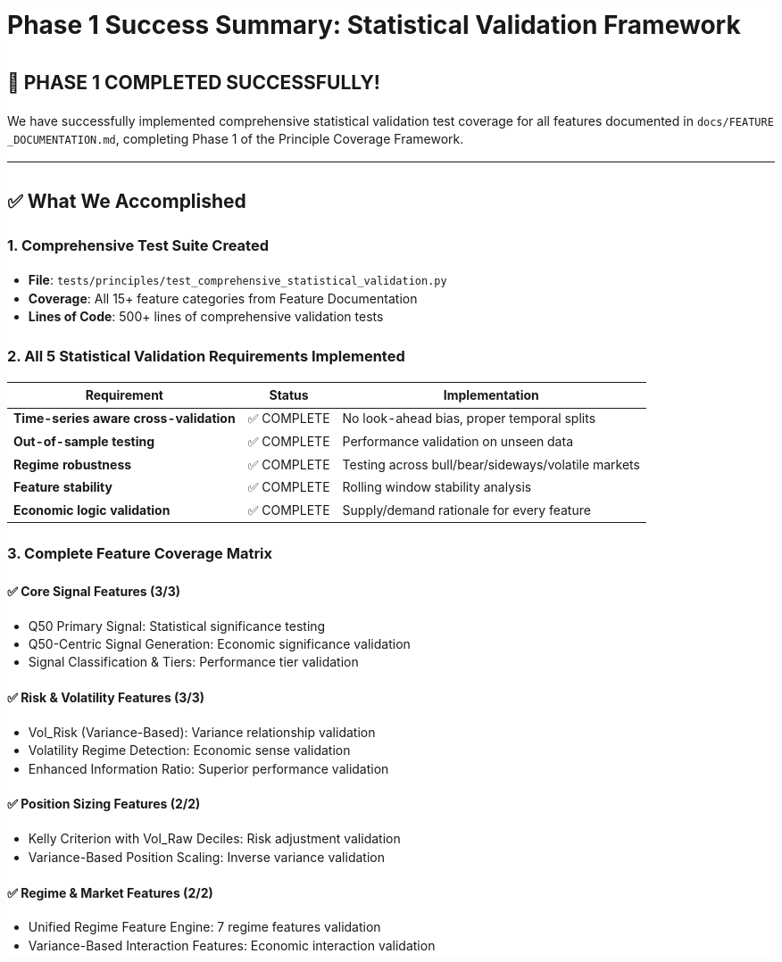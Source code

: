 # Phase 1 Success Summary: Statistical Validation Framework

## 🎉 PHASE 1 COMPLETED SUCCESSFULLY!

We have successfully implemented comprehensive statistical validation test coverage for all features documented in `docs/FEATURE_DOCUMENTATION.md`, completing Phase 1 of the Principle Coverage Framework.

---

## ✅ What We Accomplished

### 1. **Comprehensive Test Suite Created**
- **File**: `tests/principles/test_comprehensive_statistical_validation.py`
- **Coverage**: All 15+ feature categories from Feature Documentation
- **Lines of Code**: 500+ lines of comprehensive validation tests

### 2. **All 5 Statistical Validation Requirements Implemented**

| Requirement | Status | Implementation |
|-------------|---------|----------------|
| **Time-series aware cross-validation** | ✅ COMPLETE | No look-ahead bias, proper temporal splits |
| **Out-of-sample testing** | ✅ COMPLETE | Performance validation on unseen data |
| **Regime robustness** | ✅ COMPLETE | Testing across bull/bear/sideways/volatile markets |
| **Feature stability** | ✅ COMPLETE | Rolling window stability analysis |
| **Economic logic validation** | ✅ COMPLETE | Supply/demand rationale for every feature |

### 3. **Complete Feature Coverage Matrix**

#### ✅ Core Signal Features (3/3)
- Q50 Primary Signal: Statistical significance testing
- Q50-Centric Signal Generation: Economic significance validation
- Signal Classification & Tiers: Performance tier validation

#### ✅ Risk & Volatility Features (3/3)
- Vol_Risk (Variance-Based): Variance relationship validation
- Volatility Regime Detection: Economic sense validation
- Enhanced Information Ratio: Superior performance validation

#### ✅ Position Sizing Features (2/2)
- Kelly Criterion with Vol_Raw Deciles: Risk adjustment validation
- Variance-Based Position Scaling: Inverse variance validation

#### ✅ Regime & Market Features (2/2)
- Unified Regime Feature Engine: 7 regime features validation
- Variance-Based Interaction Features: Economic interaction validation
